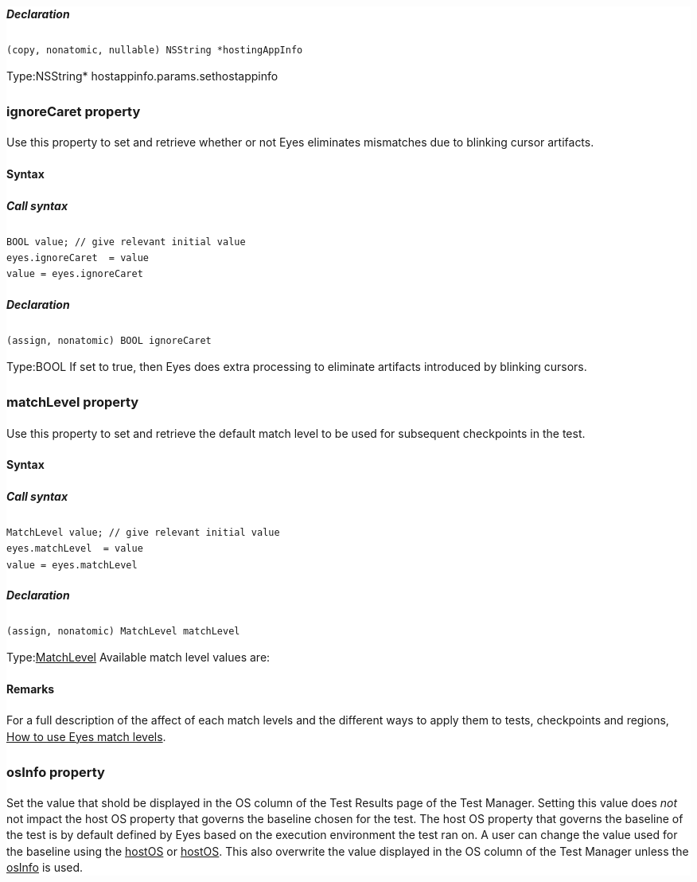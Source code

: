  ##### Declaration 
 ``` 
 (copy, nonatomic, nullable) NSString *hostingAppInfo 
 ``` 
 
 Type:NSString\* 
hostappinfo.params.sethostappinfo 
### ignoreCaret property
Use this property to set and retrieve whether or not Eyes eliminates mismatches due to blinking cursor artifacts.

#### Syntax 
 ##### Call syntax 
 ``` 
BOOL value; // give relevant initial value
eyes.ignoreCaret  = value
value = eyes.ignoreCaret
 ``` 
 
 ##### Declaration 
 ``` 
 (assign, nonatomic) BOOL ignoreCaret 
 ``` 
 
 Type:BOOL 
If set to true, then Eyes does extra processing to eliminate artifacts introduced by blinking cursors. 
### matchLevel property
Use this property to set and retrieve the default match level to be used for subsequent checkpoints in the test.

#### Syntax 
 ##### Call syntax 
 ``` 
MatchLevel value; // give relevant initial value
eyes.matchLevel  = value
value = eyes.matchLevel
 ``` 
 
 ##### Declaration 
 ``` 
 (assign, nonatomic) MatchLevel matchLevel 
 ``` 
 
 Type:[MatchLevel](./matchlevel) 
Available match level values are:

 #### Remarks 
For a full description of the affect of each match levels and the different ways to apply them to tests, checkpoints and regions, [How to use Eyes match levels](https://applitools.com/docs/common/cmn-eyes-match-levels.html). 
### osInfo property
Set the value that shold be displayed in the OS column of the Test Results page of the Test Manager.
Setting this value does _not_ not impact the host OS property that governs the baseline chosen for the test. The host OS property that governs the baseline of the test is by default defined by Eyes based on the execution environment the test ran on. A user can change the value used for the baseline using the [hostOS](./configuration#sethostos-method) or [hostOS](#sethostos-method). This also overwrite the value displayed in the OS column of the Test Manager unless the [osInfo](#) is used.
